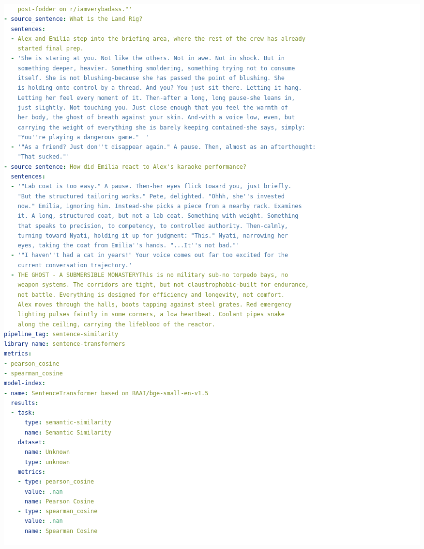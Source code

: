 ```yaml
    post-fodder on r/iamverybadass."'
- source_sentence: What is the Land Rig?
  sentences:
  - Alex and Emilia step into the briefing area, where the rest of the crew has already
    started final prep.
  - 'She is staring at you. Not like the others. Not in awe. Not in shock. But in
    something deeper, heavier. Something smoldering, something trying not to consume
    itself. She is not blushing-because she has passed the point of blushing. She
    is holding onto control by a thread. And you? You just sit there. Letting it hang.
    Letting her feel every moment of it. Then-after a long, long pause-she leans in,
    just slightly. Not touching you. Just close enough that you feel the warmth of
    her body, the ghost of breath against your skin. And-with a voice low, even, but
    carrying the weight of everything she is barely keeping contained-she says, simply:
    "You''re playing a dangerous game."  '
  - '"As a friend? Just don''t disappear again." A pause. Then, almost as an afterthought:
    "That sucked."'
- source_sentence: How did Emilia react to Alex's karaoke performance?
  sentences:
  - '"Lab coat is too easy." A pause. Then-her eyes flick toward you, just briefly.
    "But the structured tailoring works." Pete, delighted. "Ohhh, she''s invested
    now." Emilia, ignoring him. Instead-she picks a piece from a nearby rack. Examines
    it. A long, structured coat, but not a lab coat. Something with weight. Something
    that speaks to precision, to competency, to controlled authority. Then-calmly,
    turning toward Nyati, holding it up for judgment: "This." Nyati, narrowing her
    eyes, taking the coat from Emilia''s hands. "...It''s not bad."'
  - '"I haven''t had a cat in years!" Your voice comes out far too excited for the
    current conversation trajectory.'
  - THE GHOST - A SUBMERSIBLE MONASTERYThis is no military sub-no torpedo bays, no
    weapon systems. The corridors are tight, but not claustrophobic-built for endurance,
    not battle. Everything is designed for efficiency and longevity, not comfort.
    Alex moves through the halls, boots tapping against steel grates. Red emergency
    lighting pulses faintly in some corners, a low heartbeat. Coolant pipes snake
    along the ceiling, carrying the lifeblood of the reactor.
pipeline_tag: sentence-similarity
library_name: sentence-transformers
metrics:
- pearson_cosine
- spearman_cosine
model-index:
- name: SentenceTransformer based on BAAI/bge-small-en-v1.5
  results:
  - task:
      type: semantic-similarity
      name: Semantic Similarity
    dataset:
      name: Unknown
      type: unknown
    metrics:
    - type: pearson_cosine
      value: .nan
      name: Pearson Cosine
    - type: spearman_cosine
      value: .nan
      name: Spearman Cosine
---
```
